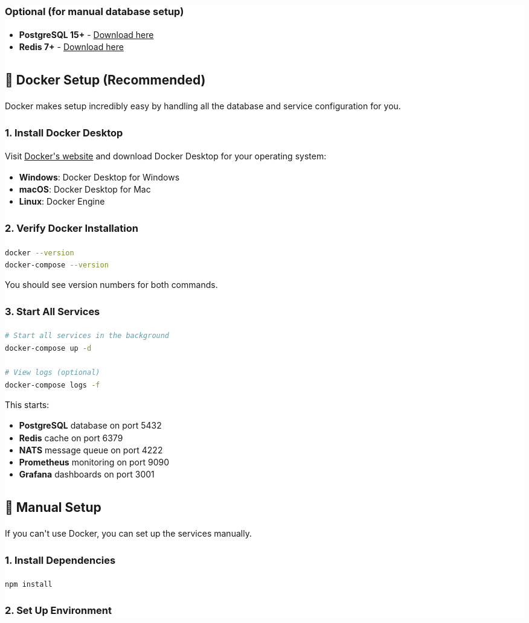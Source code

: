 ### Optional (for manual database setup)
- **PostgreSQL 15+** - [Download here](https://www.postgresql.org/download/)
- **Redis 7+** - [Download here](https://redis.io/download)

## 🐳 Docker Setup (Recommended)

Docker makes setup incredibly easy by handling all the database and service configuration for you.

### 1. Install Docker Desktop

Visit [Docker's website](https://docs.docker.com/get-docker/) and download Docker Desktop for your operating system:

- **Windows**: Docker Desktop for Windows
- **macOS**: Docker Desktop for Mac  
- **Linux**: Docker Engine

### 2. Verify Docker Installation

```bash
docker --version
docker-compose --version
```

You should see version numbers for both commands.

### 3. Start All Services

```bash
# Start all services in the background
docker-compose up -d

# View logs (optional)
docker-compose logs -f
```

This starts:
- **PostgreSQL** database on port 5432
- **Redis** cache on port 6379
- **NATS** message queue on port 4222
- **Prometheus** monitoring on port 9090
- **Grafana** dashboards on port 3001

## 🔧 Manual Setup

If you can't use Docker, you can set up the services manually.

### 1. Install Dependencies

```bash
npm install
```

### 2. Set Up Environment
